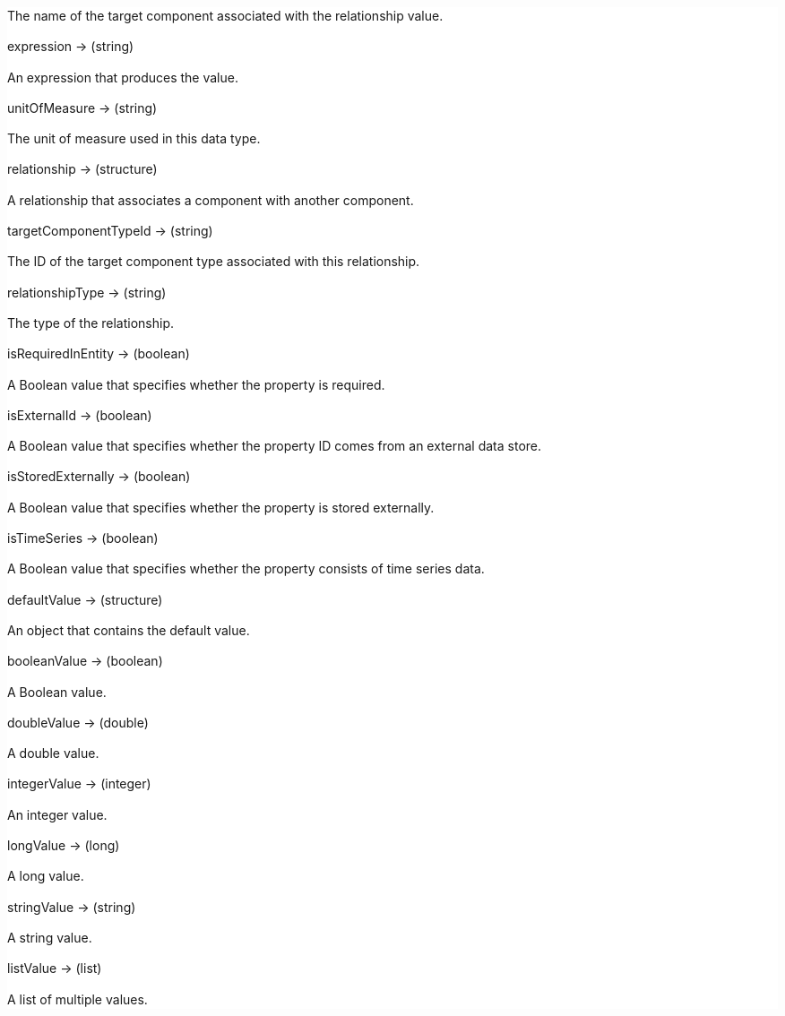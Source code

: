 The name of the target component associated with the relationship value.

expression -> (string)

An expression that produces the value.

unitOfMeasure -> (string)

The unit of measure used in this data type.

relationship -> (structure)

A relationship that associates a component with another component.

targetComponentTypeId -> (string)

The ID of the target component type associated with this relationship.

relationshipType -> (string)

The type of the relationship.

isRequiredInEntity -> (boolean)

A Boolean value that specifies whether the property is required.

isExternalId -> (boolean)

A Boolean value that specifies whether the property ID comes from an external data store.

isStoredExternally -> (boolean)

A Boolean value that specifies whether the property is stored externally.

isTimeSeries -> (boolean)

A Boolean value that specifies whether the property consists of time series data.

defaultValue -> (structure)

An object that contains the default value.

booleanValue -> (boolean)

A Boolean value.

doubleValue -> (double)

A double value.

integerValue -> (integer)

An integer value.

longValue -> (long)

A long value.

stringValue -> (string)

A string value.

listValue -> (list)

A list of multiple values.
